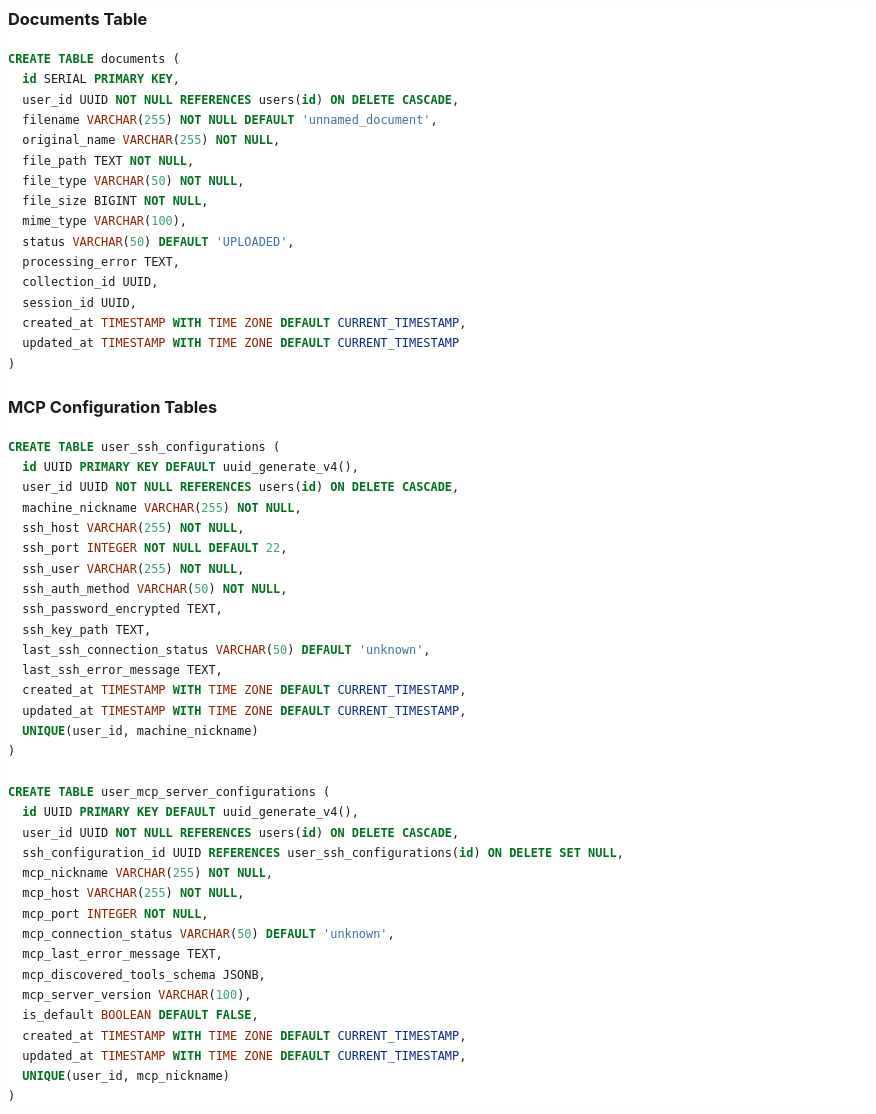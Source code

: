 ### Documents Table

```sql
CREATE TABLE documents (
  id SERIAL PRIMARY KEY,
  user_id UUID NOT NULL REFERENCES users(id) ON DELETE CASCADE,
  filename VARCHAR(255) NOT NULL DEFAULT 'unnamed_document',
  original_name VARCHAR(255) NOT NULL,
  file_path TEXT NOT NULL,
  file_type VARCHAR(50) NOT NULL,
  file_size BIGINT NOT NULL,
  mime_type VARCHAR(100),
  status VARCHAR(50) DEFAULT 'UPLOADED',
  processing_error TEXT,
  collection_id UUID,
  session_id UUID,
  created_at TIMESTAMP WITH TIME ZONE DEFAULT CURRENT_TIMESTAMP,
  updated_at TIMESTAMP WITH TIME ZONE DEFAULT CURRENT_TIMESTAMP
)
```

### MCP Configuration Tables

```sql
CREATE TABLE user_ssh_configurations (
  id UUID PRIMARY KEY DEFAULT uuid_generate_v4(),
  user_id UUID NOT NULL REFERENCES users(id) ON DELETE CASCADE,
  machine_nickname VARCHAR(255) NOT NULL,
  ssh_host VARCHAR(255) NOT NULL,
  ssh_port INTEGER NOT NULL DEFAULT 22,
  ssh_user VARCHAR(255) NOT NULL,
  ssh_auth_method VARCHAR(50) NOT NULL,
  ssh_password_encrypted TEXT,
  ssh_key_path TEXT,
  last_ssh_connection_status VARCHAR(50) DEFAULT 'unknown',
  last_ssh_error_message TEXT,
  created_at TIMESTAMP WITH TIME ZONE DEFAULT CURRENT_TIMESTAMP,
  updated_at TIMESTAMP WITH TIME ZONE DEFAULT CURRENT_TIMESTAMP,
  UNIQUE(user_id, machine_nickname)
)

CREATE TABLE user_mcp_server_configurations (
  id UUID PRIMARY KEY DEFAULT uuid_generate_v4(),
  user_id UUID NOT NULL REFERENCES users(id) ON DELETE CASCADE,
  ssh_configuration_id UUID REFERENCES user_ssh_configurations(id) ON DELETE SET NULL,
  mcp_nickname VARCHAR(255) NOT NULL,
  mcp_host VARCHAR(255) NOT NULL,
  mcp_port INTEGER NOT NULL,
  mcp_connection_status VARCHAR(50) DEFAULT 'unknown',
  mcp_last_error_message TEXT,
  mcp_discovered_tools_schema JSONB,
  mcp_server_version VARCHAR(100),
  is_default BOOLEAN DEFAULT FALSE,
  created_at TIMESTAMP WITH TIME ZONE DEFAULT CURRENT_TIMESTAMP,
  updated_at TIMESTAMP WITH TIME ZONE DEFAULT CURRENT_TIMESTAMP,
  UNIQUE(user_id, mcp_nickname)
)
```
